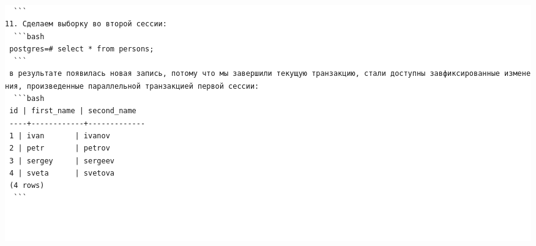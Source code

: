    ```
     ```
11. Сделаем выборку во второй сессии:
     ```bash
    postgres=# select * from persons;
     ```
    в результате появилась новая запись, потому что мы завершили текущую транзакцию, стали доступны завфиксированные изменения, произведенные параллельной транзакцией первой сессии:
     ```bash
    id | first_name | second_name
    ----+------------+-------------
    1 | ivan       | ivanov
    2 | petr       | petrov
    3 | sergey     | sergeev
    4 | sveta      | svetova
    (4 rows)
     ```


   